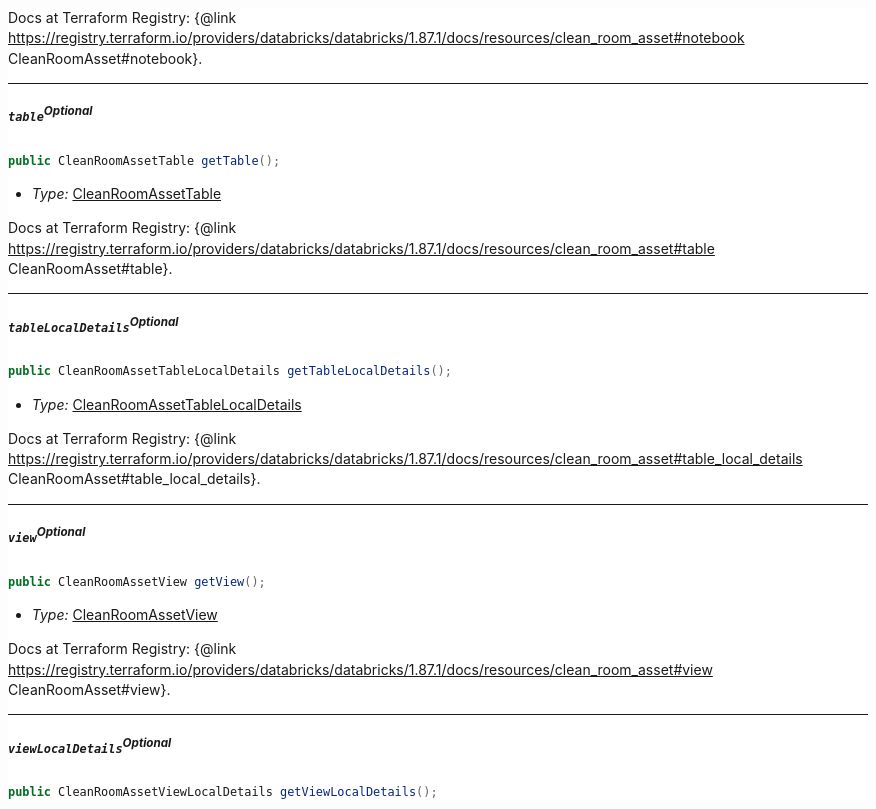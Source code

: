 Docs at Terraform Registry: {@link https://registry.terraform.io/providers/databricks/databricks/1.87.1/docs/resources/clean_room_asset#notebook CleanRoomAsset#notebook}.

---

##### `table`<sup>Optional</sup> <a name="table" id="@cdktf/provider-databricks.cleanRoomAsset.CleanRoomAssetConfig.property.table"></a>

```java
public CleanRoomAssetTable getTable();
```

- *Type:* <a href="#@cdktf/provider-databricks.cleanRoomAsset.CleanRoomAssetTable">CleanRoomAssetTable</a>

Docs at Terraform Registry: {@link https://registry.terraform.io/providers/databricks/databricks/1.87.1/docs/resources/clean_room_asset#table CleanRoomAsset#table}.

---

##### `tableLocalDetails`<sup>Optional</sup> <a name="tableLocalDetails" id="@cdktf/provider-databricks.cleanRoomAsset.CleanRoomAssetConfig.property.tableLocalDetails"></a>

```java
public CleanRoomAssetTableLocalDetails getTableLocalDetails();
```

- *Type:* <a href="#@cdktf/provider-databricks.cleanRoomAsset.CleanRoomAssetTableLocalDetails">CleanRoomAssetTableLocalDetails</a>

Docs at Terraform Registry: {@link https://registry.terraform.io/providers/databricks/databricks/1.87.1/docs/resources/clean_room_asset#table_local_details CleanRoomAsset#table_local_details}.

---

##### `view`<sup>Optional</sup> <a name="view" id="@cdktf/provider-databricks.cleanRoomAsset.CleanRoomAssetConfig.property.view"></a>

```java
public CleanRoomAssetView getView();
```

- *Type:* <a href="#@cdktf/provider-databricks.cleanRoomAsset.CleanRoomAssetView">CleanRoomAssetView</a>

Docs at Terraform Registry: {@link https://registry.terraform.io/providers/databricks/databricks/1.87.1/docs/resources/clean_room_asset#view CleanRoomAsset#view}.

---

##### `viewLocalDetails`<sup>Optional</sup> <a name="viewLocalDetails" id="@cdktf/provider-databricks.cleanRoomAsset.CleanRoomAssetConfig.property.viewLocalDetails"></a>

```java
public CleanRoomAssetViewLocalDetails getViewLocalDetails();
```
